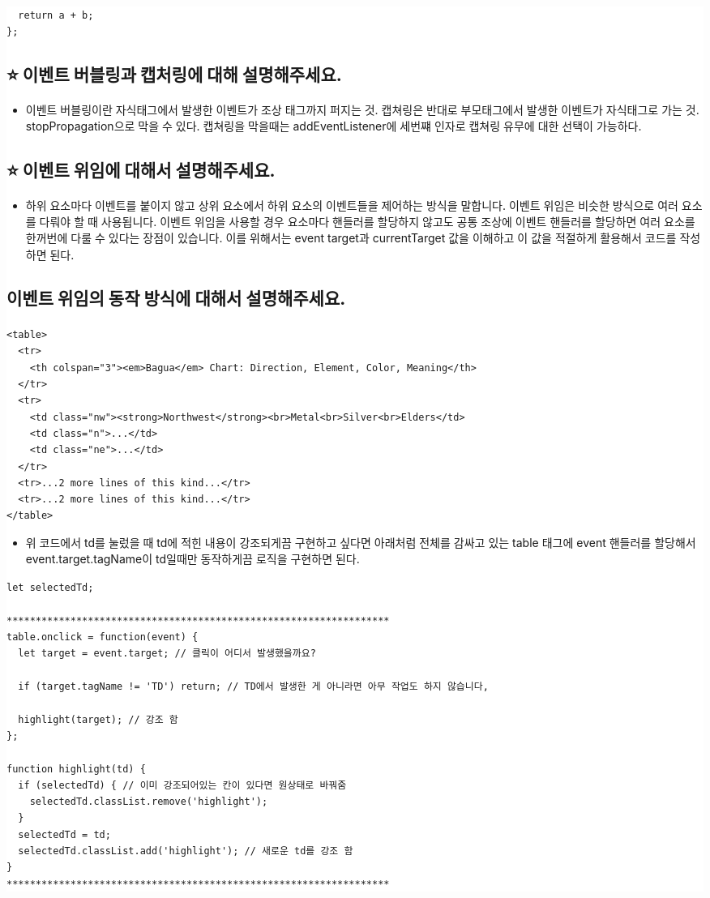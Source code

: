 ```
  return a + b;
};
```

## ⭐ 이벤트 버블링과 캡처링에 대해 설명해주세요.

- 이벤트 버블링이란 자식태그에서 발생한 이벤트가 조상 태그까지 퍼지는 것. 캡쳐링은 반대로 부모태그에서 발생한 이벤트가 자식태그로 가는 것. stopPropagation으로 막을 수 있다. 캡쳐링을 막을때는 addEventListener에 세번쨰 인자로 캡쳐링 유무에 대한 선택이 가능하다.

## ⭐ 이벤트 위임에 대해서 설명해주세요.

- 하위 요소마다 이벤트를 붙이지 않고 상위 요소에서 하위 요소의 이벤트들을 제어하는 방식을 말합니다. 이벤트 위임은 비슷한 방식으로 여러 요소를 다뤄야 할 때 사용됩니다. 이벤트 위임을 사용할 경우 요소마다 핸들러를 할당하지 않고도 공통 조상에 이벤트 핸들러를 할당하면 여러 요소를 한꺼번에 다룰 수 있다는 장점이 있습니다. 이를 위해서는 event target과 currentTarget 값을 이해하고 이 값을 적절하게 활용해서 코드를 작성하면 된다.

## 이벤트 위임의 동작 방식에 대해서 설명해주세요.

```
<table>
  <tr>
    <th colspan="3"><em>Bagua</em> Chart: Direction, Element, Color, Meaning</th>
  </tr>
  <tr>
    <td class="nw"><strong>Northwest</strong><br>Metal<br>Silver<br>Elders</td>
    <td class="n">...</td>
    <td class="ne">...</td>
  </tr>
  <tr>...2 more lines of this kind...</tr>
  <tr>...2 more lines of this kind...</tr>
</table>
```

- 위 코드에서 td를 눌렀을 때 td에 적힌 내용이 강조되게끔 구현하고 싶다면 아래처럼 전체를 감싸고 있는 table 태그에 event 핸들러를 할당해서 event.target.tagName이 td일때만 동작하게끔 로직을 구현하면 된다.

```
let selectedTd;

******************************************************************
table.onclick = function(event) {
  let target = event.target; // 클릭이 어디서 발생했을까요?

  if (target.tagName != 'TD') return; // TD에서 발생한 게 아니라면 아무 작업도 하지 않습니다,

  highlight(target); // 강조 함
};

function highlight(td) {
  if (selectedTd) { // 이미 강조되어있는 칸이 있다면 원상태로 바꿔줌
    selectedTd.classList.remove('highlight');
  }
  selectedTd = td;
  selectedTd.classList.add('highlight'); // 새로운 td를 강조 함
}
******************************************************************
```
